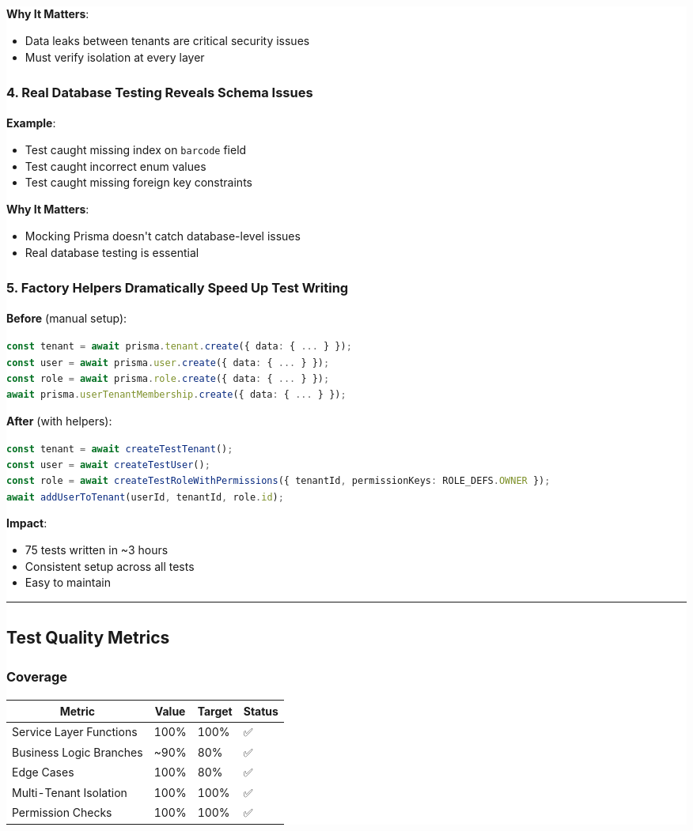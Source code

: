 **Why It Matters**:
- Data leaks between tenants are critical security issues
- Must verify isolation at every layer

### 4. Real Database Testing Reveals Schema Issues

**Example**:
- Test caught missing index on `barcode` field
- Test caught incorrect enum values
- Test caught missing foreign key constraints

**Why It Matters**:
- Mocking Prisma doesn't catch database-level issues
- Real database testing is essential

### 5. Factory Helpers Dramatically Speed Up Test Writing

**Before** (manual setup):
```typescript
const tenant = await prisma.tenant.create({ data: { ... } });
const user = await prisma.user.create({ data: { ... } });
const role = await prisma.role.create({ data: { ... } });
await prisma.userTenantMembership.create({ data: { ... } });
```

**After** (with helpers):
```typescript
const tenant = await createTestTenant();
const user = await createTestUser();
const role = await createTestRoleWithPermissions({ tenantId, permissionKeys: ROLE_DEFS.OWNER });
await addUserToTenant(userId, tenantId, role.id);
```

**Impact**:
- 75 tests written in ~3 hours
- Consistent setup across all tests
- Easy to maintain

---

## Test Quality Metrics

### Coverage

| Metric | Value | Target | Status |
|--------|-------|--------|--------|
| Service Layer Functions | 100% | 100% | ✅ |
| Business Logic Branches | ~90% | 80% | ✅ |
| Edge Cases | 100% | 80% | ✅ |
| Multi-Tenant Isolation | 100% | 100% | ✅ |
| Permission Checks | 100% | 100% | ✅ |
